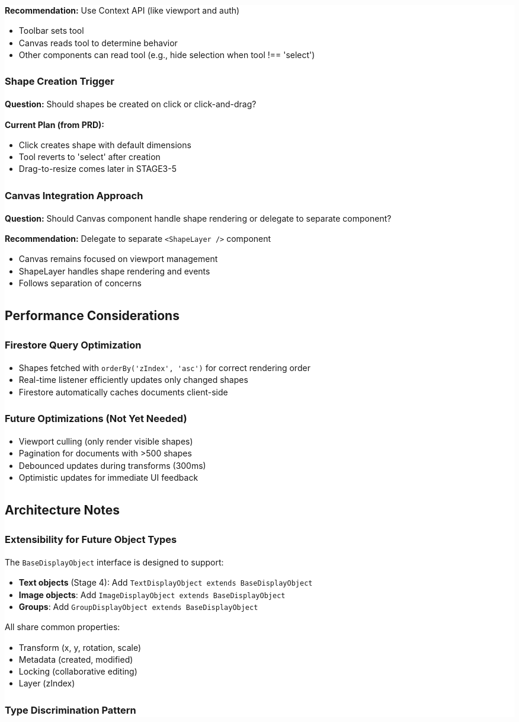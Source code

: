 **Recommendation:** Use Context API (like viewport and auth)
- Toolbar sets tool
- Canvas reads tool to determine behavior
- Other components can read tool (e.g., hide selection when tool !== 'select')

### Shape Creation Trigger
**Question:** Should shapes be created on click or click-and-drag?

**Current Plan (from PRD):**
- Click creates shape with default dimensions
- Tool reverts to 'select' after creation
- Drag-to-resize comes later in STAGE3-5

### Canvas Integration Approach
**Question:** Should Canvas component handle shape rendering or delegate to separate component?

**Recommendation:** Delegate to separate `<ShapeLayer />` component
- Canvas remains focused on viewport management
- ShapeLayer handles shape rendering and events
- Follows separation of concerns

## Performance Considerations

### Firestore Query Optimization
- Shapes fetched with `orderBy('zIndex', 'asc')` for correct rendering order
- Real-time listener efficiently updates only changed shapes
- Firestore automatically caches documents client-side

### Future Optimizations (Not Yet Needed)
- Viewport culling (only render visible shapes)
- Pagination for documents with >500 shapes
- Debounced updates during transforms (300ms)
- Optimistic updates for immediate UI feedback

## Architecture Notes

### Extensibility for Future Object Types

The `BaseDisplayObject` interface is designed to support:
- **Text objects** (Stage 4): Add `TextDisplayObject extends BaseDisplayObject`
- **Image objects**: Add `ImageDisplayObject extends BaseDisplayObject`
- **Groups**: Add `GroupDisplayObject extends BaseDisplayObject`

All share common properties:
- Transform (x, y, rotation, scale)
- Metadata (created, modified)
- Locking (collaborative editing)
- Layer (zIndex)

### Type Discrimination Pattern
